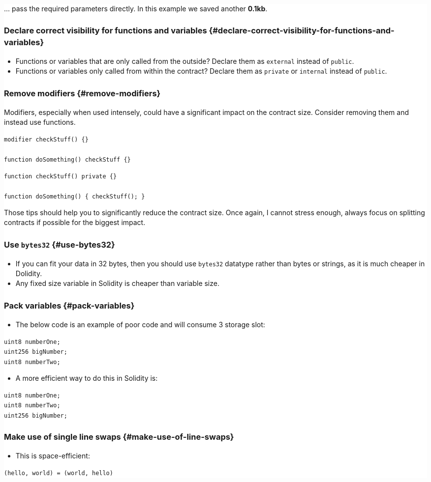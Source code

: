 ... pass the required parameters directly. In this example we saved another **0.1kb**.

### Declare correct visibility for functions and variables {#declare-correct-visibility-for-functions-and-variables}

- Functions or variables that are only called from the outside? Declare them as `external` instead of `public`.
- Functions or variables only called from within the contract? Declare them as `private` or `internal` instead of `public`.

### Remove modifiers {#remove-modifiers}

Modifiers, especially when used intensely, could have a significant impact on the contract size. Consider removing them and instead use functions.

```solidity
modifier checkStuff() {}

function doSomething() checkStuff {}
```

```solidity
function checkStuff() private {}

function doSomething() { checkStuff(); }
```

Those tips should help you to significantly reduce the contract size. Once again, I cannot stress enough, always focus on splitting contracts if possible for the biggest impact.

### Use `bytes32` {#use-bytes32}

- If you can fit your data in 32 bytes, then you should use `bytes32` datatype rather than bytes or strings, as it is much cheaper in Dolidity.
- Any fixed size variable in Solidity is cheaper than variable size.

### Pack variables {#pack-variables}

- The below code is an example of poor code and will consume 3 storage slot:

```
uint8 numberOne;
uint256 bigNumber;
uint8 numberTwo;
```

- A more efficient way to do this in Solidity is:

```
uint8 numberOne;
uint8 numberTwo;
uint256 bigNumber;
```

### Make use of single line swaps {#make-use-of-line-swaps}

- This is space-efficient:

```
(hello, world) = (world, hello)
```
